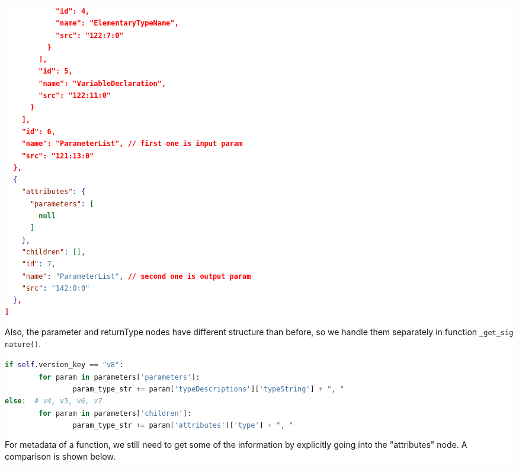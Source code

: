 ```json
            "id": 4,
            "name": "ElementaryTypeName",
            "src": "122:7:0"
          }
        ],
        "id": 5,
        "name": "VariableDeclaration",
        "src": "122:11:0"
      }
    ],
    "id": 6,
    "name": "ParameterList", // first one is input param
    "src": "121:13:0"
  },
  {
    "attributes": {
      "parameters": [
        null
      ]
    },
    "children": [],
    "id": 7,
    "name": "ParameterList", // second one is output param
    "src": "142:0:0"
  },
]
```

Also, the parameter and returnType nodes have different structure than before, so we handle them separately in function `_get_signature()`.

```python
if self.version_key == "v8":
		for param in parameters['parameters']:
				param_type_str += param['typeDescriptions']['typeString'] + ", "
else:  # v4, v5, v6, v7
		for param in parameters['children']:
				param_type_str += param['attributes']['type'] + ", "
```

For metadata of a function, we still need to get some of the information by explicitly going into the "attributes" node. A comparison is shown below. 
